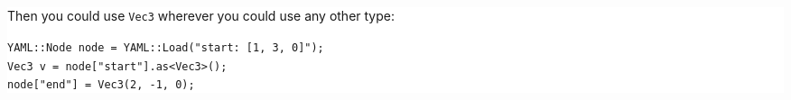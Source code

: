 Then you could use `Vec3` wherever you could use any other type:

```
YAML::Node node = YAML::Load("start: [1, 3, 0]");
Vec3 v = node["start"].as<Vec3>();
node["end"] = Vec3(2, -1, 0);
```